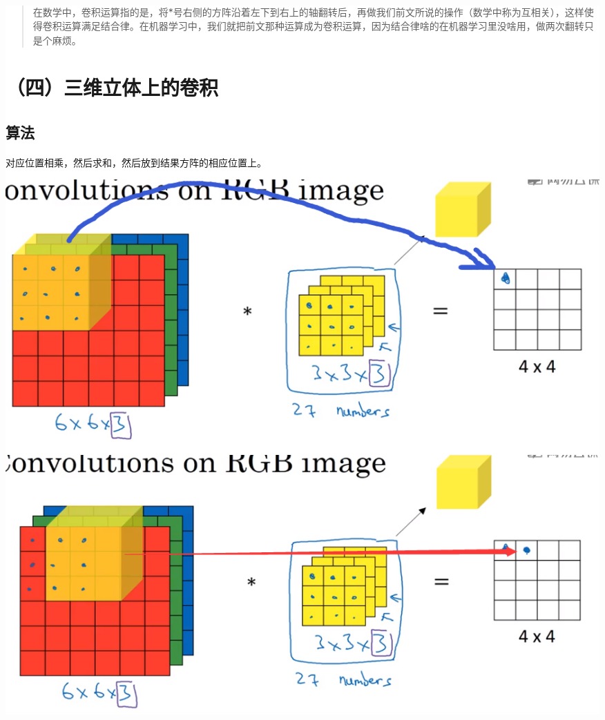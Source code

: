 > 在数学中，卷积运算指的是，将*号右侧的方阵沿着左下到右上的轴翻转后，再做我们前文所说的操作（数学中称为互相关），这样使得卷积运算满足结合律。在机器学习中，我们就把前文那种运算成为卷积运算，因为结合律啥的在机器学习里没啥用，做两次翻转只是个麻烦。

# （四）三维立体上的卷积

## 算法

对应位置相乘，然后求和，然后放到结果方阵的相应位置上。

![image-20200816180502235](.image/image-20200816180502235.png)

![image-20200816180620019](.image/image-20200816180620019.png)
